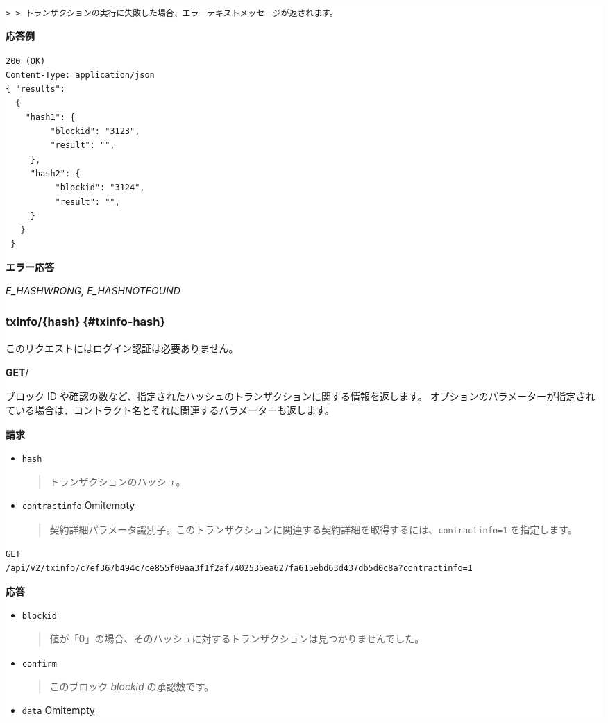     > > トランザクションの実行に失敗した場合、エラーテキストメッセージが返されます。


**応答例**

``` text
200 (OK)
Content-Type: application/json
{ "results":
  {
    "hash1": {
         "blockid": "3123",
         "result": "",
     },
     "hash2": {
          "blockid": "3124",
          "result": "",
     }
   }
 }
```

**エラー応答**

*E_HASHWRONG, E_HASHNOTFOUND*

### txinfo/{hash} {#txinfo-hash}

このリクエストにはログイン認証は必要ありません。

**GET**/

ブロック ID や確認の数など、指定されたハッシュのトランザクションに関する情報を返します。 オプションのパラメーターが指定されている場合は、コントラクト名とそれに関連するパラメーターも返します。

**請求**

- `hash`

    > トランザクションのハッシュ。

- `contractinfo` [Omitempty](#omitempty)

    > 契約詳細パラメータ識別子。このトランザクションに関連する契約詳細を取得するには、`contractinfo=1` を指定します。

``` text
GET
/api/v2/txinfo/c7ef367b494c7ce855f09aa3f1f2af7402535ea627fa615ebd63d437db5d0c8a?contractinfo=1
```

**応答**

- `blockid`

    > 値が「0」の場合、そのハッシュに対するトランザクションは見つかりませんでした。

- `confirm`

    > このブロック *blockid* の承認数です。

- `data` [Omitempty](#omitempty)
